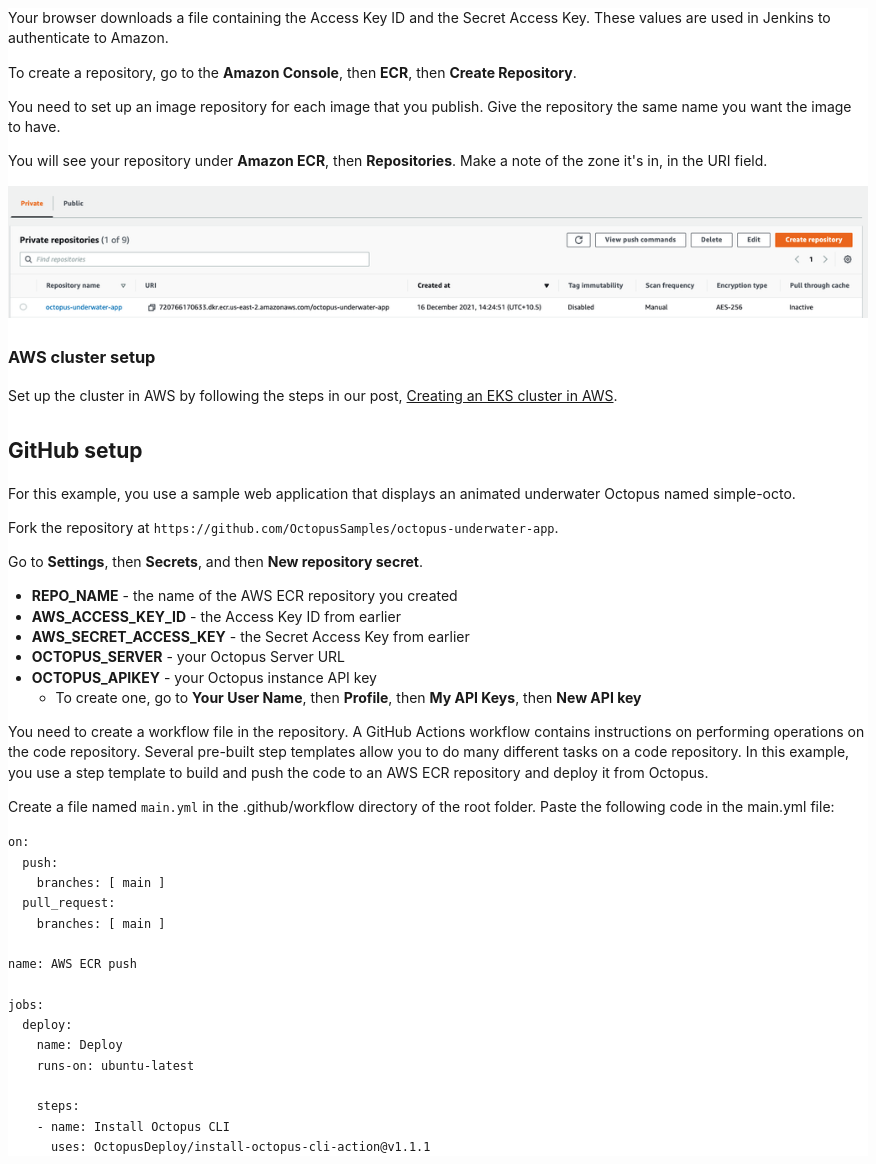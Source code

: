 Your browser downloads a file containing the Access Key ID and the Secret Access Key. These values are used in Jenkins to authenticate to Amazon.

To create a repository, go to the **Amazon Console**, then **ECR**, then **Create Repository**.

You need to set up an image repository for each image that you publish. Give the repository the same name you want the image to have.

You will see your repository under **Amazon ECR**, then **Repositories**. Make a note of the zone it's in, in the URI field.

![ECR Repository](ecr-repository.png)

### AWS cluster setup

Set up the cluster in AWS by following the steps in our post, [Creating an EKS cluster in AWS](https://octopus.com/blog/eks-cluster-aws).

## GitHub setup

For this example, you use a sample web application that displays an animated underwater Octopus named simple-octo.

Fork the repository at `https://github.com/OctopusSamples/octopus-underwater-app`.

Go to **Settings**, then **Secrets**, and then **New repository secret**.

- **REPO_NAME** - the name of the AWS ECR repository you created
- **AWS_ACCESS_KEY_ID** - the Access Key ID from earlier
- **AWS_SECRET_ACCESS_KEY** - the Secret Access Key from earlier
- **OCTOPUS_SERVER** - your Octopus Server URL
- **OCTOPUS_APIKEY** - your Octopus instance API key
   - To create one, go to **Your User Name**, then **Profile**, then **My API Keys**, then **New API key**

You need to create a workflow file in the repository. A GitHub Actions workflow contains instructions on performing operations on the code repository. Several pre-built step templates allow you to do many different tasks on a code repository. In this example, you use a step template to build and push the code to an AWS ECR repository and deploy it from Octopus.


Create a file named `main.yml` in the .github/workflow directory of the root folder. Paste the following code in the main.yml file:

```
on:
  push:
    branches: [ main ]
  pull_request:
    branches: [ main ]

name: AWS ECR push

jobs:
  deploy:
    name: Deploy
    runs-on: ubuntu-latest

    steps:
    - name: Install Octopus CLI
      uses: OctopusDeploy/install-octopus-cli-action@v1.1.1
```